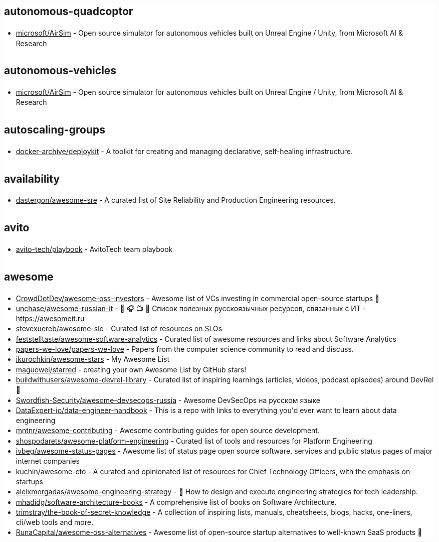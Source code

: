 ## autonomous-quadcoptor 

- [microsoft/AirSim](https://github.com/microsoft/AirSim) - Open source simulator for autonomous vehicles built on Unreal Engine / Unity, from Microsoft AI & Research

## autonomous-vehicles 

- [microsoft/AirSim](https://github.com/microsoft/AirSim) - Open source simulator for autonomous vehicles built on Unreal Engine / Unity, from Microsoft AI & Research

## autoscaling-groups 

- [docker-archive/deploykit](https://github.com/docker-archive/deploykit) - A toolkit for creating and managing declarative, self-healing infrastructure.

## availability 

- [dastergon/awesome-sre](https://github.com/dastergon/awesome-sre) - A curated list of Site Reliability and Production Engineering resources.

## avito 

- [avito-tech/playbook](https://github.com/avito-tech/playbook) - AvitoTech team playbook

## awesome 

- [CrowdDotDev/awesome-oss-investors](https://github.com/CrowdDotDev/awesome-oss-investors) - Awesome list of VCs investing in commercial open-source startups 💸
- [unchase/awesome-russian-it](https://github.com/unchase/awesome-russian-it) - :book: :headphones: :tv: :calendar: Список полезных русскоязычных ресурсов, связанных с ИТ - https://awesomeit.ru
- [stevexuereb/awesome-slo](https://github.com/stevexuereb/awesome-slo) - Curated list of resources on SLOs
- [feststelltaste/awesome-software-analytics](https://github.com/feststelltaste/awesome-software-analytics) - Curated list of awesome resources and links about Software Analytics
- [papers-we-love/papers-we-love](https://github.com/papers-we-love/papers-we-love) - Papers from the computer science community to read and discuss.
- [ikurochkin/awesome-stars](https://github.com/ikurochkin/awesome-stars) - My Awesome List
- [maguowei/starred](https://github.com/maguowei/starred) - creating your own Awesome List by GitHub stars!
- [buildwithusers/awesome-devrel-library](https://github.com/buildwithusers/awesome-devrel-library) - Curated list of inspiring learnings (articles, videos, podcast episodes) around DevRel 🥑
- [Swordfish-Security/awesome-devsecops-russia](https://github.com/Swordfish-Security/awesome-devsecops-russia) - Awesome DevSecOps на русском языке
- [DataExpert-io/data-engineer-handbook](https://github.com/DataExpert-io/data-engineer-handbook) - This is a repo with links to everything you'd ever want to learn about data engineering
- [mntnr/awesome-contributing](https://github.com/mntnr/awesome-contributing) - Awesome contributing guides for open source development.
- [shospodarets/awesome-platform-engineering](https://github.com/shospodarets/awesome-platform-engineering) - Curated list of tools and resources for Platform Engineering
- [ivbeg/awesome-status-pages](https://github.com/ivbeg/awesome-status-pages) - Awesome list of status page open source software, services and public status pages of major internet companies
- [kuchin/awesome-cto](https://github.com/kuchin/awesome-cto) - A curated and opinionated list of resources for Chief Technology Officers, with the emphasis on startups
- [aleixmorgadas/awesome-engineering-strategy](https://github.com/aleixmorgadas/awesome-engineering-strategy) - 🎉 How to design and execute engineering strategies for tech leadership.
- [mhadidg/software-architecture-books](https://github.com/mhadidg/software-architecture-books) - A comprehensive list of books on Software Architecture.
- [trimstray/the-book-of-secret-knowledge](https://github.com/trimstray/the-book-of-secret-knowledge) - A collection of inspiring lists, manuals, cheatsheets, blogs, hacks, one-liners, cli/web tools and more.
- [RunaCapital/awesome-oss-alternatives](https://github.com/RunaCapital/awesome-oss-alternatives) - Awesome list of open-source startup alternatives to well-known SaaS products 🚀